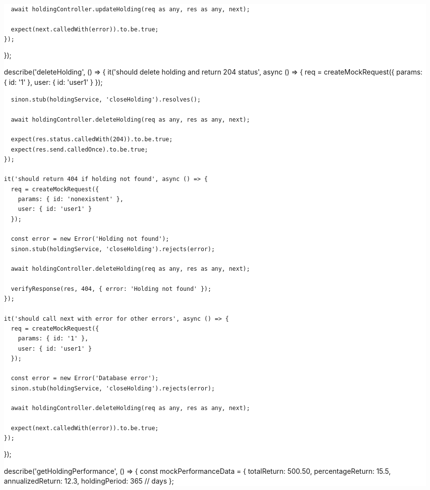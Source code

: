       await holdingController.updateHolding(req as any, res as any, next);

      expect(next.calledWith(error)).to.be.true;
    });
  });

  describe('deleteHolding', () => {
    it('should delete holding and return 204 status', async () => {
      req = createMockRequest({
        params: { id: '1' },
        user: { id: 'user1' }
      });

      sinon.stub(holdingService, 'closeHolding').resolves();

      await holdingController.deleteHolding(req as any, res as any, next);

      expect(res.status.calledWith(204)).to.be.true;
      expect(res.send.calledOnce).to.be.true;
    });

    it('should return 404 if holding not found', async () => {
      req = createMockRequest({
        params: { id: 'nonexistent' },
        user: { id: 'user1' }
      });

      const error = new Error('Holding not found');
      sinon.stub(holdingService, 'closeHolding').rejects(error);

      await holdingController.deleteHolding(req as any, res as any, next);

      verifyResponse(res, 404, { error: 'Holding not found' });
    });

    it('should call next with error for other errors', async () => {
      req = createMockRequest({
        params: { id: '1' },
        user: { id: 'user1' }
      });

      const error = new Error('Database error');
      sinon.stub(holdingService, 'closeHolding').rejects(error);

      await holdingController.deleteHolding(req as any, res as any, next);

      expect(next.calledWith(error)).to.be.true;
    });
  });

  describe('getHoldingPerformance', () => {
    const mockPerformanceData = {
      totalReturn: 500.50,
      percentageReturn: 15.5,
      annualizedReturn: 12.3,
      holdingPeriod: 365 // days
    };
